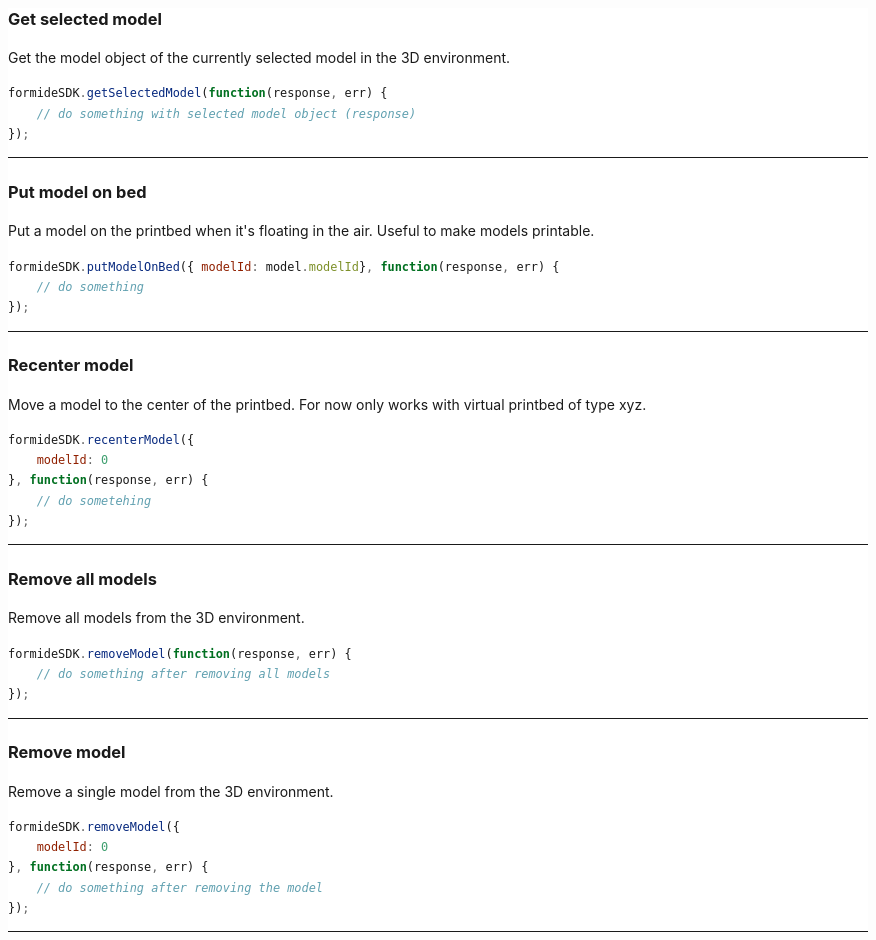 ### Get selected model
Get the model object of the currently selected model in the 3D environment.

``` js
formideSDK.getSelectedModel(function(response, err) {
    // do something with selected model object (response)
});
```

---
### Put model on bed
Put a model on the printbed when it's floating in the air. Useful to make models printable.

``` js
formideSDK.putModelOnBed({ modelId: model.modelId}, function(response, err) {
    // do something
});
```

---
### Recenter model
Move a model to the center of the printbed. For now only works with virtual printbed of type xyz.

``` js
formideSDK.recenterModel({
    modelId: 0
}, function(response, err) {
    // do sometehing
});
```

---
### Remove all models
Remove all models from the 3D environment.

``` js
formideSDK.removeModel(function(response, err) {
    // do something after removing all models
});
```

---
### Remove model
Remove a single model from the 3D environment.

``` js
formideSDK.removeModel({
    modelId: 0
}, function(response, err) {
    // do something after removing the model
});
```

---